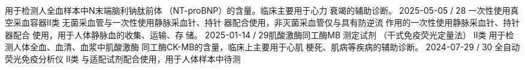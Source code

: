 用于检测人全血样本中N末端脑利钠肽前体
（NT-proBNP）的含量。临床主要用于心力
衰竭的辅助诊断。
2025-05-05
/
28
一次性使用真空采血容器Ⅱ类
无菌采血管与一次性使用静脉采血针、持针
器配合使用，非灭菌采血管仅与具有防逆流
作用的一次性使用静脉采血针、持针器配合
使用，用于人体静脉血的收集、运输、存
储。
2025-01-14
/
29肌酸激酶同工酶MB
测定试剂
（干式免疫荧光定量法）
Ⅱ类
用于检测人体全血、血清、血浆中肌酸激酶
同工酶CK-MB的含量，临床上主要用于心肌
梗死、肌病等疾病的辅助诊断。
2024-07-29
/
30
全自动荧光免疫分析仪
Ⅱ类
与适配试剂配合使用，用于人体样本中待测
